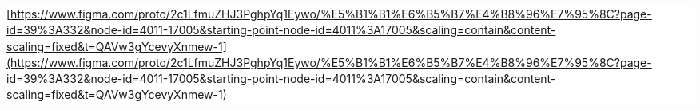 [https://www.figma.com/proto/2c1LfmuZHJ3PghpYq1Eywo/%E5%B1%B1%E6%B5%B7%E4%B8%96%E7%95%8C?page-id=39%3A332&node-id=4011-17005&starting-point-node-id=4011%3A17005&scaling=contain&content-scaling=fixed&t=QAVw3gYcevyXnmew-1](https://www.figma.com/proto/2c1LfmuZHJ3PghpYq1Eywo/%E5%B1%B1%E6%B5%B7%E4%B8%96%E7%95%8C?page-id=39%3A332&node-id=4011-17005&starting-point-node-id=4011%3A17005&scaling=contain&content-scaling=fixed&t=QAVw3gYcevyXnmew-1)




